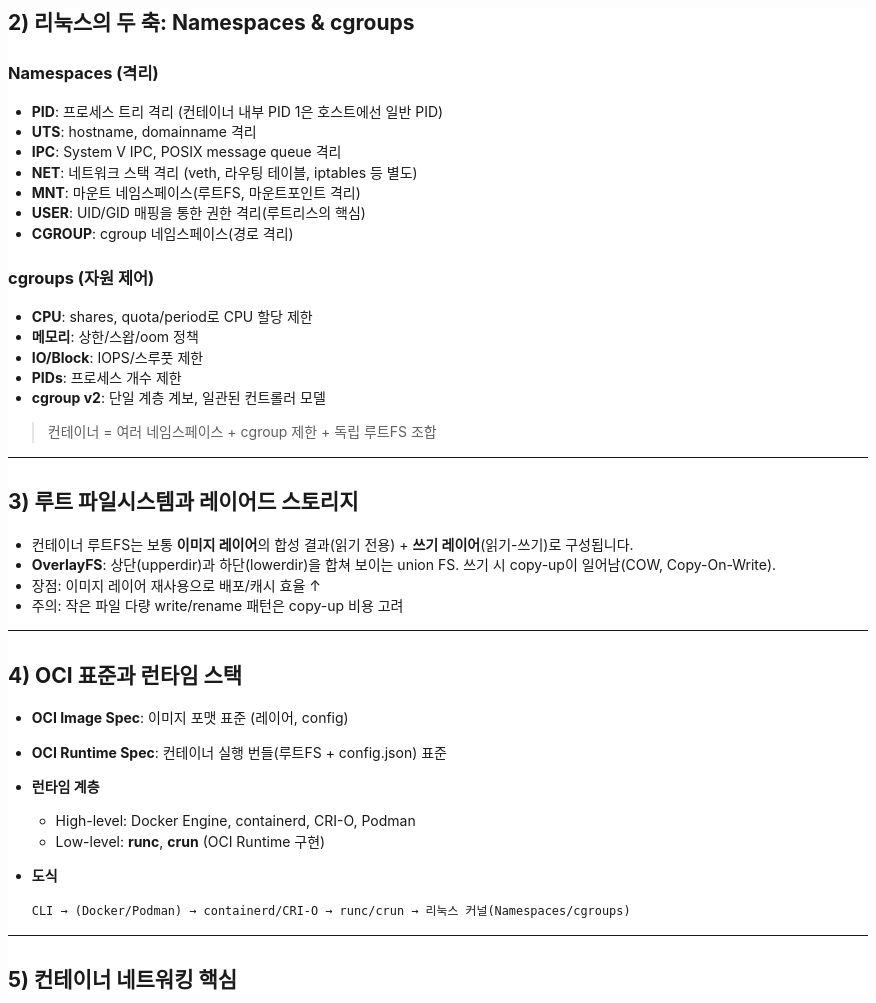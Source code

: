## 2) 리눅스의 두 축: Namespaces & cgroups

### Namespaces (격리)

* **PID**: 프로세스 트리 격리 (컨테이너 내부 PID 1은 호스트에선 일반 PID)
* **UTS**: hostname, domainname 격리
* **IPC**: System V IPC, POSIX message queue 격리
* **NET**: 네트워크 스택 격리 (veth, 라우팅 테이블, iptables 등 별도)
* **MNT**: 마운트 네임스페이스(루트FS, 마운트포인트 격리)
* **USER**: UID/GID 매핑을 통한 권한 격리(루트리스의 핵심)
* **CGROUP**: cgroup 네임스페이스(경로 격리)

### cgroups (자원 제어)

* **CPU**: shares, quota/period로 CPU 할당 제한
* **메모리**: 상한/스왑/oom 정책
* **IO/Block**: IOPS/스루풋 제한
* **PIDs**: 프로세스 개수 제한
* **cgroup v2**: 단일 계층 계보, 일관된 컨트롤러 모델

> 컨테이너 = 여러 네임스페이스 + cgroup 제한 + 독립 루트FS 조합

---

## 3) 루트 파일시스템과 레이어드 스토리지

* 컨테이너 루트FS는 보통 **이미지 레이어**의 합성 결과(읽기 전용) + **쓰기 레이어**(읽기-쓰기)로 구성됩니다.
* **OverlayFS**: 상단(upperdir)과 하단(lowerdir)을 합쳐 보이는 union FS. 쓰기 시 copy-up이 일어남(COW, Copy-On-Write).
* 장점: 이미지 레이어 재사용으로 배포/캐시 효율 ↑
* 주의: 작은 파일 다량 write/rename 패턴은 copy-up 비용 고려

---

## 4) OCI 표준과 런타임 스택

* **OCI Image Spec**: 이미지 포맷 표준 (레이어, config)
* **OCI Runtime Spec**: 컨테이너 실행 번들(루트FS + config.json) 표준
* **런타임 계층**

  * High-level: Docker Engine, containerd, CRI-O, Podman
  * Low-level: **runc**, **crun** (OCI Runtime 구현)
* **도식**

  ```
  CLI → (Docker/Podman) → containerd/CRI-O → runc/crun → 리눅스 커널(Namespaces/cgroups)
  ```

---

## 5) 컨테이너 네트워킹 핵심
